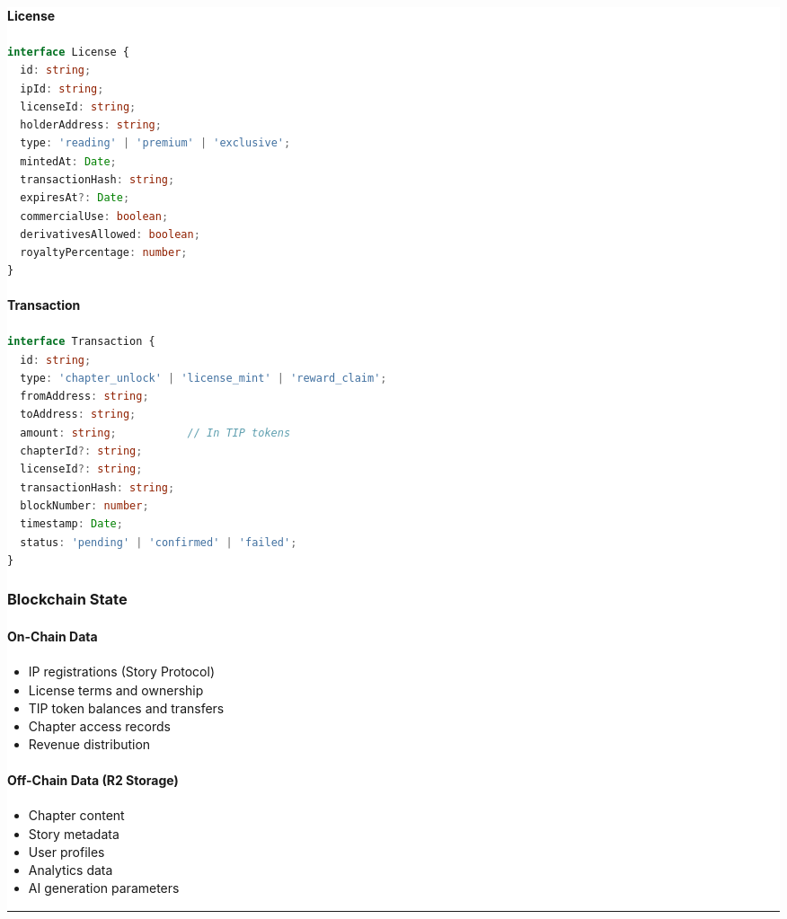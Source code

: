#### License
```typescript
interface License {
  id: string;
  ipId: string;
  licenseId: string;
  holderAddress: string;
  type: 'reading' | 'premium' | 'exclusive';
  mintedAt: Date;
  transactionHash: string;
  expiresAt?: Date;
  commercialUse: boolean;
  derivativesAllowed: boolean;
  royaltyPercentage: number;
}
```

#### Transaction
```typescript
interface Transaction {
  id: string;
  type: 'chapter_unlock' | 'license_mint' | 'reward_claim';
  fromAddress: string;
  toAddress: string;
  amount: string;           // In TIP tokens
  chapterId?: string;
  licenseId?: string;
  transactionHash: string;
  blockNumber: number;
  timestamp: Date;
  status: 'pending' | 'confirmed' | 'failed';
}
```

### Blockchain State

#### On-Chain Data
- IP registrations (Story Protocol)
- License terms and ownership
- TIP token balances and transfers
- Chapter access records
- Revenue distribution

#### Off-Chain Data (R2 Storage)
- Chapter content
- Story metadata
- User profiles
- Analytics data
- AI generation parameters

---
